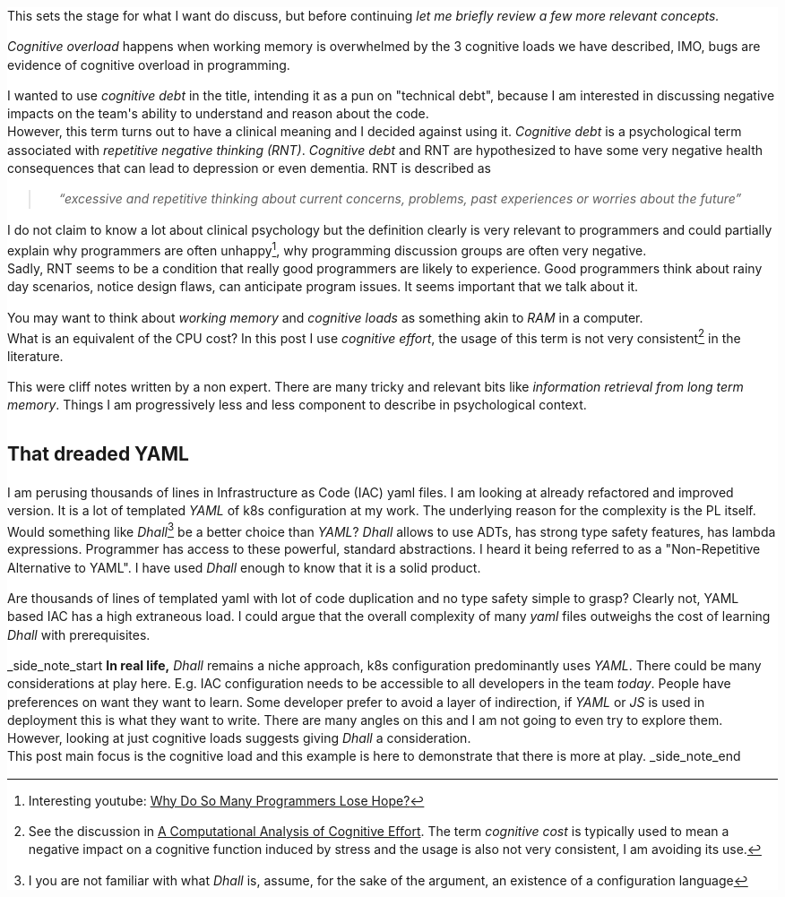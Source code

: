 [^denotational]: In my experience many programmers are confused by what denotational semantics means, here is a very nice [Conal Elliott's talk](https://www.youtube.com/watch?v=bmKYiUOEo2A) about it.  

[^accidental]:  Accidental and essential complexity have been introduced in [No Silver Bullet](https://en.wikipedia.org/wiki/No_Silver_Bullet)


This sets the stage for what I want do discuss, but before continuing *let me briefly review a few more relevant concepts.*  

_Cognitive overload_ happens when working memory is overwhelmed by the 3 cognitive loads we have described, IMO, bugs are evidence of cognitive overload in programming.  


I wanted to use _cognitive debt_ in the title, intending it as a pun on "technical debt", because I am interested in discussing
negative impacts on the team's ability to understand and reason about the code.   
However, this term turns out to have a clinical meaning and I decided against using it.  _Cognitive debt_ is a psychological term associated with _repetitive negative thinking (RNT)_.
_Cognitive debt_ and RNT are hypothesized to have some very negative health consequences that can lead to depression or even dementia. 
RNT is described as 

> &emsp;  _“excessive and repetitive thinking about current concerns, problems, past experiences or worries about the future”_

I do not claim to know a lot about clinical psychology but the definition clearly is very relevant to programmers and could partially explain why programmers are often unhappy[^unhappy], why programming discussion groups are often very negative.   
Sadly, RNT seems to be a condition that really good programmers are likely to experience.  Good programmers think about rainy day scenarios, notice design flaws, can anticipate program issues.  It seems important that we talk about it.   


[^unhappy]: Interesting youtube: [Why Do So Many Programmers Lose Hope?](youtube.com/watch?v=NdA6aQR-s4U)

You may want to think about _working memory_ and _cognitive loads_ as something akin to _RAM_ in a computer.  
What is an equivalent of the CPU cost?   In this post I use _cognitive effort_, the usage of this term is not very consistent[^effort] in the literature.  

[^effort]: See the discussion in [A Computational Analysis of Cognitive Eﬀort](https://www.researchgate.net/publication/220963754_A_Computational_Analysis_of_Cognitive_Effort). The term _cognitive cost_ is typically used to mean a negative impact on a cognitive function induced by stress and the usage is also not very consistent, I am avoiding its use.

This were cliff notes written by a non expert.  There are many tricky and relevant bits like _information retrieval from long term memory_.  Things I am progressively less and less component to describe in psychological context.  


## That dreaded YAML

I am perusing thousands of lines in Infrastructure as Code (IAC) yaml files. I am looking at already refactored and improved version. It is a lot of templated _YAML_ of k8s configuration at my work.  The underlying reason for the complexity is the PL itself.   
Would something like _Dhall_[^dhall] be a better choice than _YAML_?
_Dhall_ allows to use ADTs, has strong type safety features, has lambda expressions. 
Programmer has access to these powerful, standard abstractions. I heard it being referred to as a "Non-Repetitive Alternative to YAML". I have used _Dhall_ enough to know that it is a solid product.

Are thousands of lines of templated yaml with lot of code duplication and no type safety simple to grasp?  Clearly not, YAML based IAC has a high extraneous load.
I could argue that the overall complexity of many _yaml_ files outweighs the cost of learning _Dhall_ with prerequisites.   

_side_note_start
**In real life,** _Dhall_ remains a niche approach, k8s configuration predominantly uses _YAML_. 
There could be many considerations at play here. E.g. IAC configuration needs to be accessible to all developers in the team _today_.  People have preferences on want they want to learn.  Some developer prefer to avoid a layer of indirection, if _YAML_ or _JS_ is used in deployment this is what they want to write. 
There are many angles on this and I am not going to even try to explore them.  
However, looking at just cognitive loads suggests giving _Dhall_ a consideration.   
This post main focus is the cognitive load and this example is here to demonstrate that there is more at play. 
_side_note_end


[^dhall]:  I you are not familiar with what _Dhall_ is, assume, for the sake of the argument, an existence of a configuration language 
[^msgs]:  I believe this was the original idea behind OOP
[^inheritance]: actually, there were 2 classes with about 100 vars each, you got to use inheritance!
[^scott]:  “If Turing could not do it right, what chance do we have?”- is something I heard in a lecture by Dana Scott.  
[^gotchas1]: Example of non-symmetric equals is `java.sql.Timestamp` used with `java.sql.Date` or `java.util.Date`, these remain used as standard JDBC mappings for DB columns, the usage will show no deprecation warning.  `[] !== []` and
[^array]:  Keeping things easy, arrays are mutable. Sadly, you can explore the answer on your own by asking a mainstream compiler like Java or TS 
[^function]:  In TS and JS the answer is yes. In TS this is a subtyping rule.
[^ts-variance]:  For example, it is hard to imagine than the incorrect implementation of variance in a PL like TS was accidental.  It must have been a decision to keep things easy.
[^rust]: "even compiler writers mess it up all the time" is a quote from ([Rust Subtyping Documentation](https://doc.rust-lang.org/nomicon/subtyping.html)) 
[^haskell]: Haskell dedicates a significant effort to soundness. For example, it comes with coherence features that are unique to it (see this Edward Kmett's presentation [Type Classes vs. the World](https://www.youtube.com/watch?v=hIZxTQP1ifo)). 
[^ml]: _Standard ML_ is known for its soundness, I do not know _ML_ family that well, but I do know it has exceptions. Possibly a more accurate point here is that we need strict formal semantics, it does not need to be dependently typed. 
[^guard]: For readers not familiar with Haskell, `guard` allows to reject a computation 
[^unlearning]: see 2.1 section in [Unlearning before creating new knowledge: A cognitive process.](https://core.ac.uk/download/pdf/77240027.pdf)
[^effect]: Any extraneous cognitive loads associated with effects?  Yes there are a few especially on the implementation side. 
[^weekend]: Repeating some of what I wrote [here](2022-03-13-ts-types-part6.html#about-simplicity):  Haskell was firmly in the first position for the stackoverflow weekend use statistics for several years. I found this link: [_add_blank_target 2017](https://stackoverflow.blog/2017/02/07/what-programming-languages-weekends/).  These stats are hard to find but I also found this one: [_add_blank_target 2019](https://stackoverflow.blog/2019/10/28/research-update-coding-on-the-weekends/). In 2019 Rust moved ahead of Haskell.  